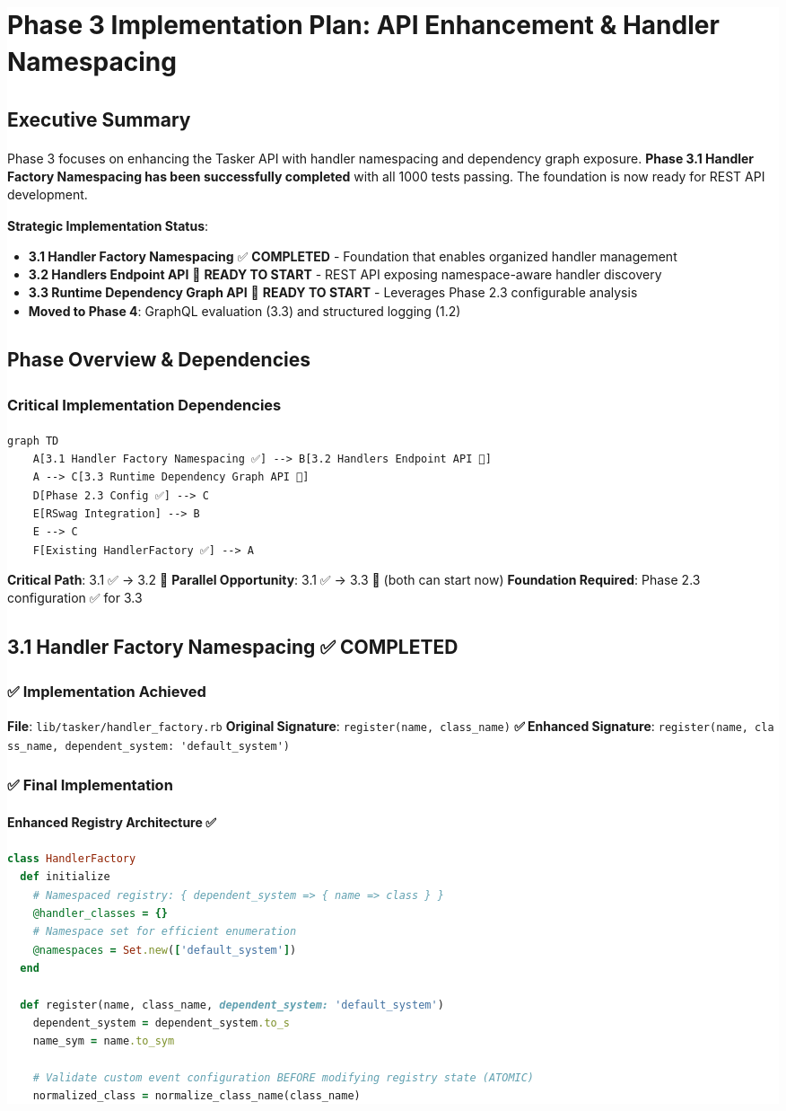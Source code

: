 # Phase 3 Implementation Plan: API Enhancement & Handler Namespacing

## Executive Summary

Phase 3 focuses on enhancing the Tasker API with handler namespacing and dependency graph exposure. **Phase 3.1 Handler Factory Namespacing has been successfully completed** with all 1000 tests passing. The foundation is now ready for REST API development.

**Strategic Implementation Status**:
- **3.1 Handler Factory Namespacing** ✅ **COMPLETED** - Foundation that enables organized handler management
- **3.2 Handlers Endpoint API** 🎯 **READY TO START** - REST API exposing namespace-aware handler discovery
- **3.3 Runtime Dependency Graph API** 🎯 **READY TO START** - Leverages Phase 2.3 configurable analysis
- **Moved to Phase 4**: GraphQL evaluation (3.3) and structured logging (1.2)

## Phase Overview & Dependencies

### Critical Implementation Dependencies

```mermaid
graph TD
    A[3.1 Handler Factory Namespacing ✅] --> B[3.2 Handlers Endpoint API 🎯]
    A --> C[3.3 Runtime Dependency Graph API 🎯]
    D[Phase 2.3 Config ✅] --> C
    E[RSwag Integration] --> B
    E --> C
    F[Existing HandlerFactory ✅] --> A
```

**Critical Path**: 3.1 ✅ → 3.2 🎯
**Parallel Opportunity**: 3.1 ✅ → 3.3 🎯 (both can start now)
**Foundation Required**: Phase 2.3 configuration ✅ for 3.3

## 3.1 Handler Factory Namespacing ✅ COMPLETED

### ✅ Implementation Achieved

**File**: `lib/tasker/handler_factory.rb`
**Original Signature**: `register(name, class_name)`
**✅ Enhanced Signature**: `register(name, class_name, dependent_system: 'default_system')`

### ✅ Final Implementation

#### Enhanced Registry Architecture ✅
```ruby
class HandlerFactory
  def initialize
    # Namespaced registry: { dependent_system => { name => class } }
    @handler_classes = {}
    # Namespace set for efficient enumeration
    @namespaces = Set.new(['default_system'])
  end

  def register(name, class_name, dependent_system: 'default_system')
    dependent_system = dependent_system.to_s
    name_sym = name.to_sym

    # Validate custom event configuration BEFORE modifying registry state (ATOMIC)
    normalized_class = normalize_class_name(class_name)
```
